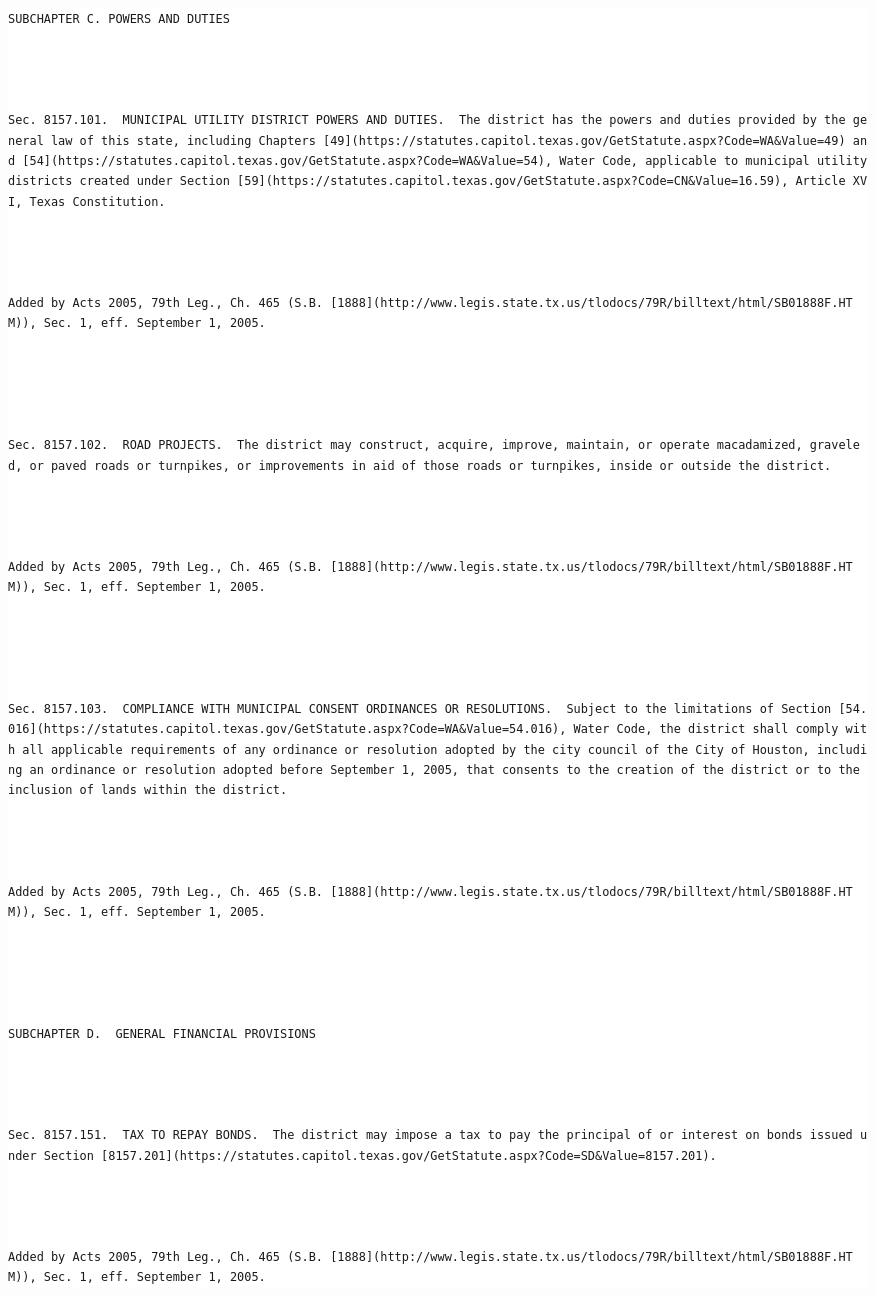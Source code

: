     
    
    
    
    SUBCHAPTER C. POWERS AND DUTIES
    
      
    
    
    Sec. 8157.101.  MUNICIPAL UTILITY DISTRICT POWERS AND DUTIES.  The district has the powers and duties provided by the general law of this state, including Chapters [49](https://statutes.capitol.texas.gov/GetStatute.aspx?Code=WA&Value=49) and [54](https://statutes.capitol.texas.gov/GetStatute.aspx?Code=WA&Value=54), Water Code, applicable to municipal utility districts created under Section [59](https://statutes.capitol.texas.gov/GetStatute.aspx?Code=CN&Value=16.59), Article XVI, Texas Constitution.
    
    
    
    
    Added by Acts 2005, 79th Leg., Ch. 465 (S.B. [1888](http://www.legis.state.tx.us/tlodocs/79R/billtext/html/SB01888F.HTM)), Sec. 1, eff. September 1, 2005.
    
    
    
    
    
    Sec. 8157.102.  ROAD PROJECTS.  The district may construct, acquire, improve, maintain, or operate macadamized, graveled, or paved roads or turnpikes, or improvements in aid of those roads or turnpikes, inside or outside the district.
    
    
    
    
    Added by Acts 2005, 79th Leg., Ch. 465 (S.B. [1888](http://www.legis.state.tx.us/tlodocs/79R/billtext/html/SB01888F.HTM)), Sec. 1, eff. September 1, 2005.
    
    
    
    
    
    Sec. 8157.103.  COMPLIANCE WITH MUNICIPAL CONSENT ORDINANCES OR RESOLUTIONS.  Subject to the limitations of Section [54.016](https://statutes.capitol.texas.gov/GetStatute.aspx?Code=WA&Value=54.016), Water Code, the district shall comply with all applicable requirements of any ordinance or resolution adopted by the city council of the City of Houston, including an ordinance or resolution adopted before September 1, 2005, that consents to the creation of the district or to the inclusion of lands within the district.
    
    
    
    
    Added by Acts 2005, 79th Leg., Ch. 465 (S.B. [1888](http://www.legis.state.tx.us/tlodocs/79R/billtext/html/SB01888F.HTM)), Sec. 1, eff. September 1, 2005.
    
    
    
    
    
    SUBCHAPTER D.  GENERAL FINANCIAL PROVISIONS
    
      
    
    
    Sec. 8157.151.  TAX TO REPAY BONDS.  The district may impose a tax to pay the principal of or interest on bonds issued under Section [8157.201](https://statutes.capitol.texas.gov/GetStatute.aspx?Code=SD&Value=8157.201).
    
    
    
    
    Added by Acts 2005, 79th Leg., Ch. 465 (S.B. [1888](http://www.legis.state.tx.us/tlodocs/79R/billtext/html/SB01888F.HTM)), Sec. 1, eff. September 1, 2005.
    